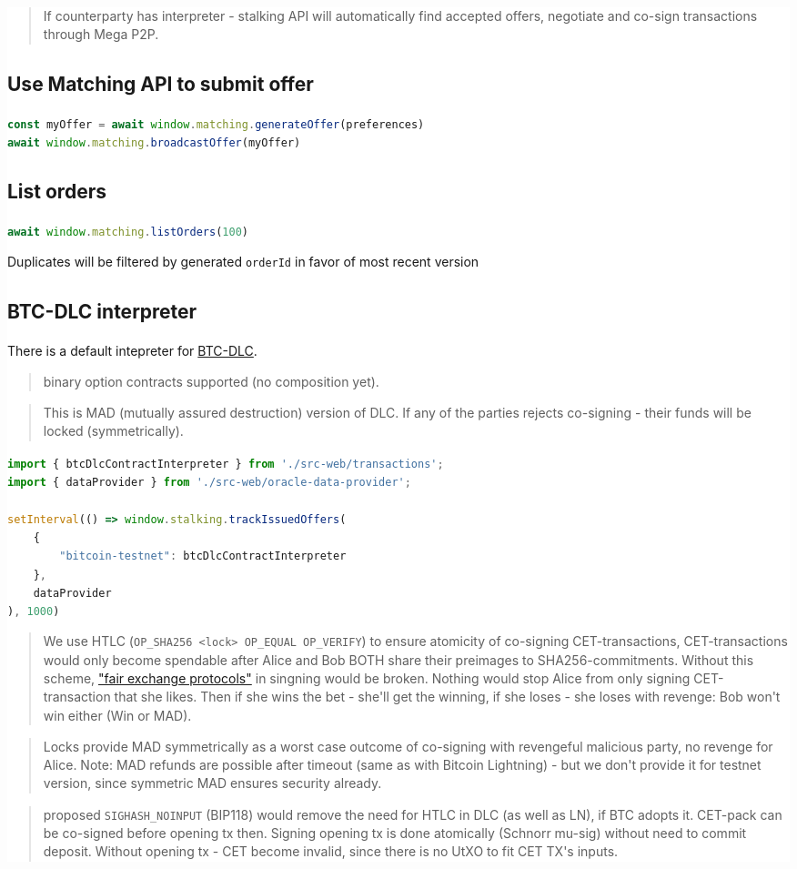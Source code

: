 > If counterparty has interpreter - stalking API will automatically find accepted offers, negotiate and co-sign transactions through Mega P2P.

## Use Matching API to submit offer

```ts
const myOffer = await window.matching.generateOffer(preferences)
await window.matching.broadcastOffer(myOffer)
```

## List orders

```ts
await window.matching.listOrders(100)
```
Duplicates will be filtered by generated `orderId` in favor of most recent version


## BTC-DLC interpreter

There is a default intepreter for [BTC-DLC](https://adiabat.github.io/dlc.pdf).
    
> binary option contracts supported (no composition yet). 

> This is MAD (mutually assured destruction) version of DLC. If any of the parties rejects co-signing - their funds will be locked (symmetrically).

```ts
import { btcDlcContractInterpreter } from './src-web/transactions';
import { dataProvider } from './src-web/oracle-data-provider';

setInterval(() => window.stalking.trackIssuedOffers(
    {
        "bitcoin-testnet": btcDlcContractInterpreter
    },
    dataProvider
), 1000)
```

> We use HTLC (`OP_SHA256 <lock> OP_EQUAL OP_VERIFY`) to ensure atomicity of co-signing CET-transactions, CET-transactions would only become spendable after Alice and Bob BOTH share their preimages to SHA256-commitments.
> Without this scheme, ["fair exchange protocols"](https://crypto.stackexchange.com/questions/61386/atomic-multi-party-commitments/117171#117171) in singning would be broken. Nothing would stop Alice from only signing CET-transaction that she likes. Then if she wins the bet - she'll get the winning, if she loses - she loses with revenge: Bob won't win either (Win or MAD). 

> Locks provide MAD symmetrically as a worst case outcome of co-signing with revengeful malicious party, no revenge for Alice. Note: MAD refunds are possible after timeout (same as with Bitcoin Lightning) - but we don't provide it for testnet version, since symmetric MAD ensures security already.

> proposed `SIGHASH_NOINPUT` (BIP118) would remove the need for HTLC in DLC (as well as LN), if BTC adopts it. CET-pack can be co-signed before opening tx then. Signing opening tx is done atomically (Schnorr mu-sig) without need to commit deposit. Without opening tx - CET become invalid, since there is no UtXO to fit CET TX's inputs.
